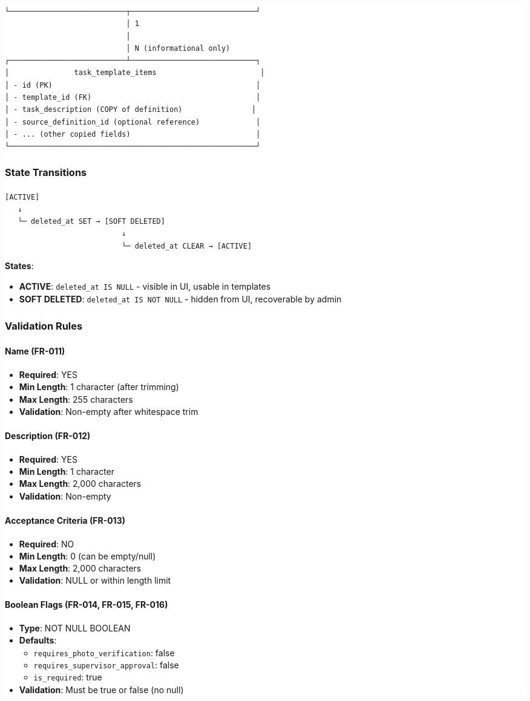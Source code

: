 ```
└───────────────────────────┬─────────────────────────────┘
                            │ 1
                            │
                            │ N (informational only)
┌───────────────────────────┴─────────────────────────────┐
│               task_template_items                        │
│ - id (PK)                                               │
│ - template_id (FK)                                      │
│ - task_description (COPY of definition)                │
│ - source_definition_id (optional reference)             │
│ - ... (other copied fields)                             │
└─────────────────────────────────────────────────────────┘
```

### State Transitions

```
[ACTIVE]
   ↓
   └─ deleted_at SET → [SOFT DELETED]
                           ↓
                           └─ deleted_at CLEAR → [ACTIVE]
```

**States**:
- **ACTIVE**: `deleted_at IS NULL` - visible in UI, usable in templates
- **SOFT DELETED**: `deleted_at IS NOT NULL` - hidden from UI, recoverable by admin

### Validation Rules

#### Name (FR-011)
- **Required**: YES
- **Min Length**: 1 character (after trimming)
- **Max Length**: 255 characters
- **Validation**: Non-empty after whitespace trim

#### Description (FR-012)
- **Required**: YES
- **Min Length**: 1 character
- **Max Length**: 2,000 characters
- **Validation**: Non-empty

#### Acceptance Criteria (FR-013)
- **Required**: NO
- **Min Length**: 0 (can be empty/null)
- **Max Length**: 2,000 characters
- **Validation**: NULL or within length limit

#### Boolean Flags (FR-014, FR-015, FR-016)
- **Type**: NOT NULL BOOLEAN
- **Defaults**:
  - `requires_photo_verification`: false
  - `requires_supervisor_approval`: false
  - `is_required`: true
- **Validation**: Must be true or false (no null)
